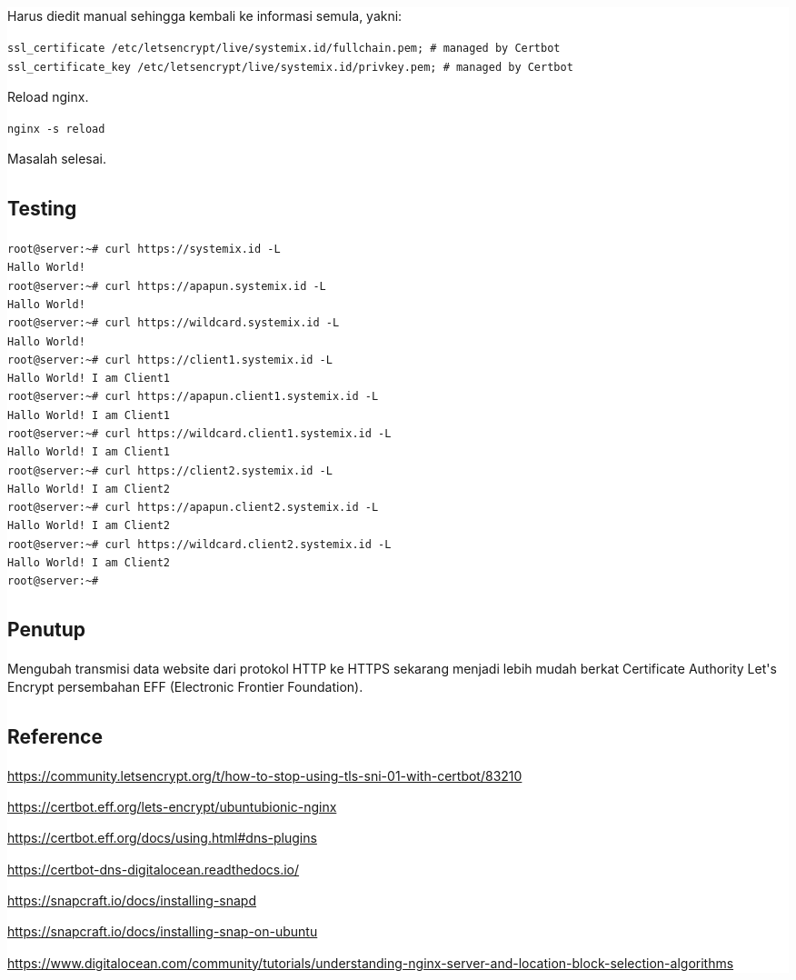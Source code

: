 Harus diedit manual sehingga kembali ke informasi semula, yakni:

```
ssl_certificate /etc/letsencrypt/live/systemix.id/fullchain.pem; # managed by Certbot
ssl_certificate_key /etc/letsencrypt/live/systemix.id/privkey.pem; # managed by Certbot
```

Reload nginx.

```
nginx -s reload
```

Masalah selesai.

## Testing

```
root@server:~# curl https://systemix.id -L
Hallo World!
root@server:~# curl https://apapun.systemix.id -L
Hallo World!
root@server:~# curl https://wildcard.systemix.id -L
Hallo World!
root@server:~# curl https://client1.systemix.id -L
Hallo World! I am Client1
root@server:~# curl https://apapun.client1.systemix.id -L
Hallo World! I am Client1
root@server:~# curl https://wildcard.client1.systemix.id -L
Hallo World! I am Client1
root@server:~# curl https://client2.systemix.id -L
Hallo World! I am Client2
root@server:~# curl https://apapun.client2.systemix.id -L
Hallo World! I am Client2
root@server:~# curl https://wildcard.client2.systemix.id -L
Hallo World! I am Client2
root@server:~#
```

## Penutup

Mengubah transmisi data website dari protokol HTTP ke HTTPS sekarang menjadi
lebih mudah berkat Certificate Authority Let's Encrypt persembahan
EFF (Electronic Frontier Foundation).

## Reference

https://community.letsencrypt.org/t/how-to-stop-using-tls-sni-01-with-certbot/83210

https://certbot.eff.org/lets-encrypt/ubuntubionic-nginx

https://certbot.eff.org/docs/using.html#dns-plugins

https://certbot-dns-digitalocean.readthedocs.io/

https://snapcraft.io/docs/installing-snapd

https://snapcraft.io/docs/installing-snap-on-ubuntu

https://www.digitalocean.com/community/tutorials/understanding-nginx-server-and-location-block-selection-algorithms
